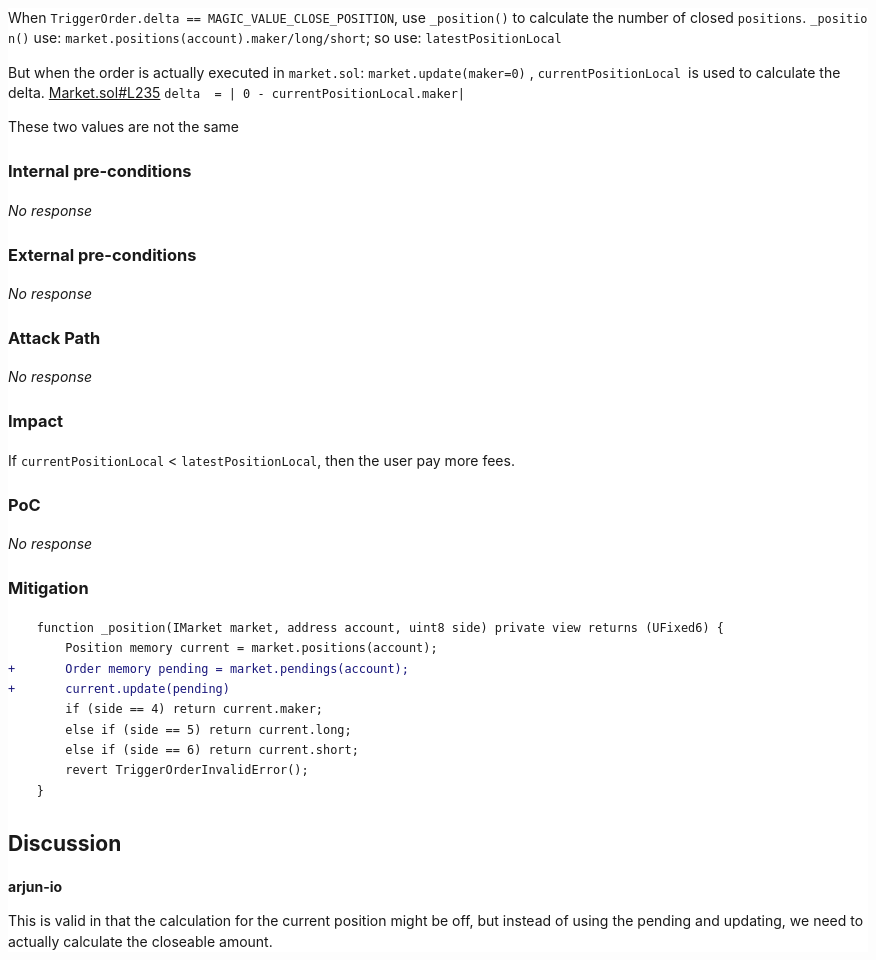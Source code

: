 When `TriggerOrder.delta == MAGIC_VALUE_CLOSE_POSITION`, use `_position()` to calculate the number of closed `positions`.
`_position()` use: `market.positions(account).maker/long/short`; so use: `latestPositionLocal`

But when the order is actually executed in `market.sol`: `market.update(maker=0)` , `currentPositionLocal `is used to calculate the delta.
[Market.sol#L235](https://github.com/sherlock-audit/2024-08-perennial-v2-update-3/blob/main/perennial-v2/packages/perennial/contracts/Market.sol#L235)
`delta  = | 0 - currentPositionLocal.maker|`

These two values are not the same

### Internal pre-conditions

_No response_

### External pre-conditions

_No response_

### Attack Path

_No response_

### Impact

If `currentPositionLocal` < `latestPositionLocal`, then the user pay more fees.

### PoC

_No response_

### Mitigation

```diff
    function _position(IMarket market, address account, uint8 side) private view returns (UFixed6) {
        Position memory current = market.positions(account);
+       Order memory pending = market.pendings(account);
+       current.update(pending)
        if (side == 4) return current.maker;
        else if (side == 5) return current.long;
        else if (side == 6) return current.short;
        revert TriggerOrderInvalidError();
    }
```



## Discussion

**arjun-io**

This is valid in that the calculation for the current position might be off, but instead of using the pending and updating, we need to actually calculate the closeable amount.
